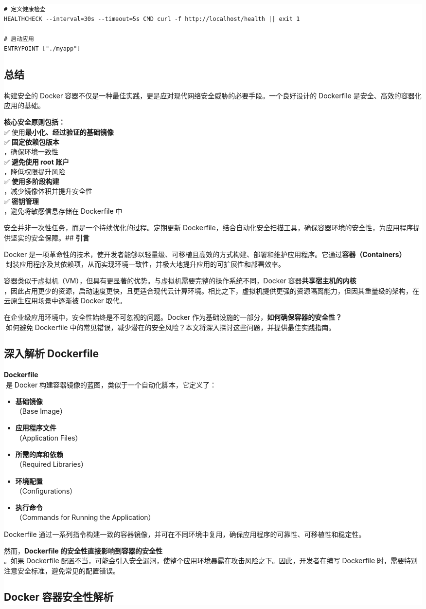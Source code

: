 ```
# 定义健康检查
HEALTHCHECK --interval=30s --timeout=5s CMD curl -f http://localhost/health || exit 1

# 启动应用
ENTRYPOINT ["./myapp"]

```  
## 总结  
  
构建安全的 Docker 容器不仅是一种最佳实践，更是应对现代网络安全威胁的必要手段。一个良好设计的 Dockerfile 是安全、高效的容器化应用的基础。  
  
**核心安全原则包括：**  
✅ 使用**最小化、经过验证的基础镜像**  
✅ **固定依赖包版本**  
，确保环境一致性  
✅ **避免使用 root 账户**  
，降低权限提升风险  
✅ **使用多阶段构建**  
，减少镜像体积并提升安全性  
✅ **密钥管理**  
，避免将敏感信息存储在 Dockerfile 中  
  
安全并非一次性任务，而是一个持续优化的过程。定期更新 Dockerfile，结合自动化安全扫描工具，确保容器环境的安全性，为应用程序提供坚实的安全保障。## **引言**  
  
Docker 是一项革命性的技术，使开发者能够以轻量级、可移植且高效的方式构建、部署和维护应用程序。它通过**容器（Containers）**  
 封装应用程序及其依赖项，从而实现环境一致性，并极大地提升应用的可扩展性和部署效率。  
  
容器类似于虚拟机（VM），但具有更显著的优势。与虚拟机需要完整的操作系统不同，Docker 容器**共享宿主机的内核**  
，因此占用更少的资源，启动速度更快，且更适合现代云计算环境。相比之下，虚拟机提供更强的资源隔离能力，但因其重量级的架构，在云原生应用场景中逐渐被 Docker 取代。  
  
在企业级应用环境中，安全性始终是不可忽视的问题。Docker 作为基础设施的一部分，**如何确保容器的安全性？**  
 如何避免 Dockerfile 中的常见错误，减少潜在的安全风险？本文将深入探讨这些问题，并提供最佳实践指南。  
## 深入解析 Dockerfile  
  
**Dockerfile**  
 是 Docker 构建容器镜像的蓝图，类似于一个自动化脚本，它定义了：  
- **基础镜像**  
（Base Image）  
  
- **应用程序文件**  
（Application Files）  
  
- **所需的库和依赖**  
（Required Libraries）  
  
- **环境配置**  
（Configurations）  
  
- **执行命令**  
（Commands for Running the Application）  
  
Dockerfile 通过一系列指令构建一致的容器镜像，并可在不同环境中复用，确保应用程序的可靠性、可移植性和稳定性。  
  
然而，**Dockerfile 的安全性直接影响到容器的安全性**  
。如果 Dockerfile 配置不当，可能会引入安全漏洞，使整个应用环境暴露在攻击风险之下。因此，开发者在编写 Dockerfile 时，需要特别注意安全标准，避免常见的配置错误。  
## Docker 容器安全性解析  
  